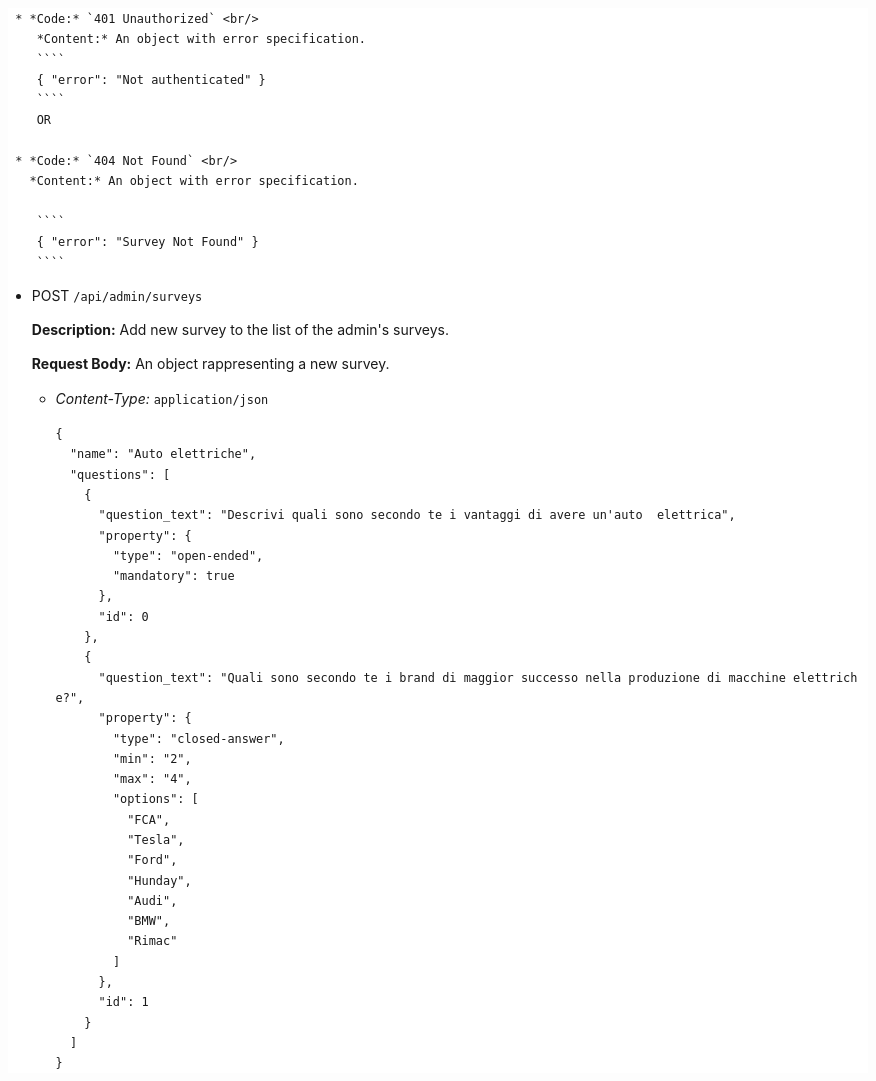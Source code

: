      * *Code:* `401 Unauthorized` <br/>
        *Content:* An object with error specification.
        ````
        { "error": "Not authenticated" }
        ````
        OR

     * *Code:* `404 Not Found` <br/>
       *Content:* An object with error specification.

        ````
        { "error": "Survey Not Found" }
        ````

  - POST `/api/admin/surveys`

    **Description:** Add new survey to the list of the admin's surveys.

    **Request Body:** An object rappresenting a new survey.

      * *Content-Type:* `application/json`

        ````
        {
          "name": "Auto elettriche",
          "questions": [
            {
              "question_text": "Descrivi quali sono secondo te i vantaggi di avere un'auto  elettrica",
              "property": {
                "type": "open-ended",
                "mandatory": true
              },
              "id": 0
            },
            {
              "question_text": "Quali sono secondo te i brand di maggior successo nella produzione di macchine elettriche?",
              "property": {
                "type": "closed-answer",
                "min": "2",
                "max": "4",
                "options": [
                  "FCA",
                  "Tesla",
                  "Ford",
                  "Hunday",
                  "Audi",
                  "BMW",
                  "Rimac"
                ]
              },
              "id": 1
            }
          ] 
        }
        ````

